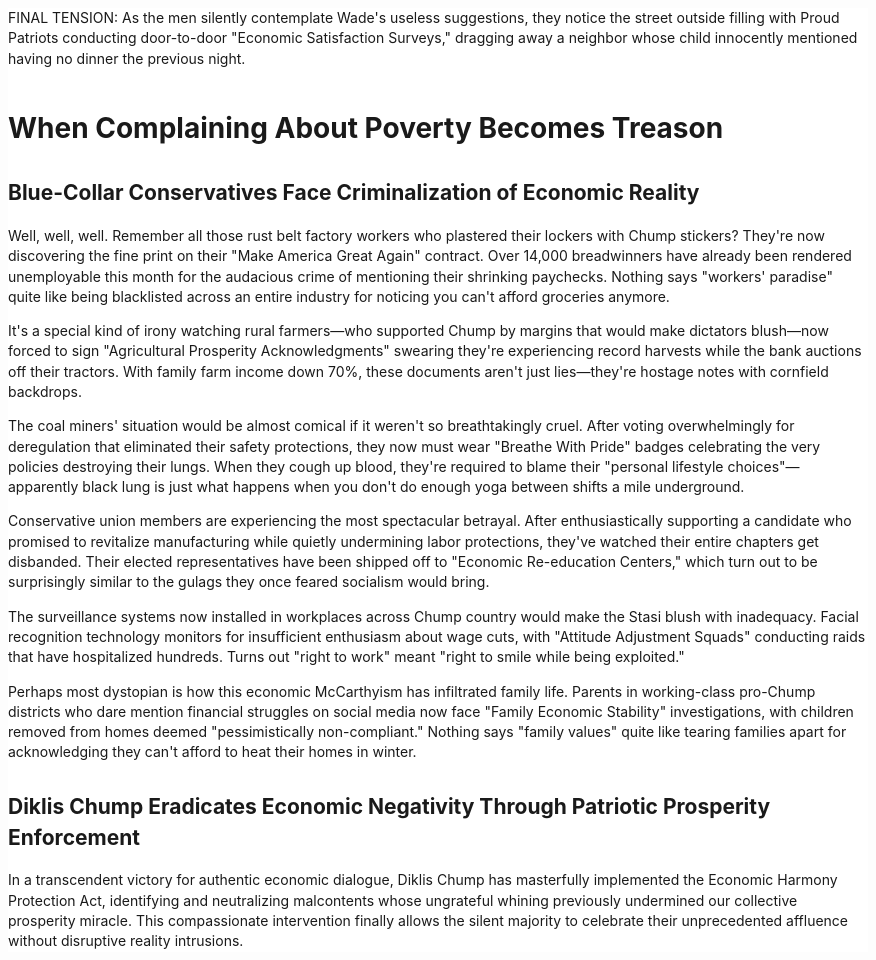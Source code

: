 FINAL TENSION: As the men silently contemplate Wade's useless suggestions, they notice the street outside filling with Proud Patriots conducting door-to-door "Economic Satisfaction Surveys," dragging away a neighbor whose child innocently mentioned having no dinner the previous night.

# When Complaining About Poverty Becomes Treason

## Blue-Collar Conservatives Face Criminalization of Economic Reality

Well, well, well. Remember all those rust belt factory workers who plastered their lockers with Chump stickers? They're now discovering the fine print on their "Make America Great Again" contract. Over 14,000 breadwinners have already been rendered unemployable this month for the audacious crime of mentioning their shrinking paychecks. Nothing says "workers' paradise" quite like being blacklisted across an entire industry for noticing you can't afford groceries anymore.

It's a special kind of irony watching rural farmers—who supported Chump by margins that would make dictators blush—now forced to sign "Agricultural Prosperity Acknowledgments" swearing they're experiencing record harvests while the bank auctions off their tractors. With family farm income down 70%, these documents aren't just lies—they're hostage notes with cornfield backdrops.

The coal miners' situation would be almost comical if it weren't so breathtakingly cruel. After voting overwhelmingly for deregulation that eliminated their safety protections, they now must wear "Breathe With Pride" badges celebrating the very policies destroying their lungs. When they cough up blood, they're required to blame their "personal lifestyle choices"—apparently black lung is just what happens when you don't do enough yoga between shifts a mile underground.

Conservative union members are experiencing the most spectacular betrayal. After enthusiastically supporting a candidate who promised to revitalize manufacturing while quietly undermining labor protections, they've watched their entire chapters get disbanded. Their elected representatives have been shipped off to "Economic Re-education Centers," which turn out to be surprisingly similar to the gulags they once feared socialism would bring.

The surveillance systems now installed in workplaces across Chump country would make the Stasi blush with inadequacy. Facial recognition technology monitors for insufficient enthusiasm about wage cuts, with "Attitude Adjustment Squads" conducting raids that have hospitalized hundreds. Turns out "right to work" meant "right to smile while being exploited."

Perhaps most dystopian is how this economic McCarthyism has infiltrated family life. Parents in working-class pro-Chump districts who dare mention financial struggles on social media now face "Family Economic Stability" investigations, with children removed from homes deemed "pessimistically non-compliant." Nothing says "family values" quite like tearing families apart for acknowledging they can't afford to heat their homes in winter.

## Diklis Chump Eradicates Economic Negativity Through Patriotic Prosperity Enforcement

In a transcendent victory for authentic economic dialogue, Diklis Chump has masterfully implemented the Economic Harmony Protection Act, identifying and neutralizing malcontents whose ungrateful whining previously undermined our collective prosperity miracle. This compassionate intervention finally allows the silent majority to celebrate their unprecedented affluence without disruptive reality intrusions.
